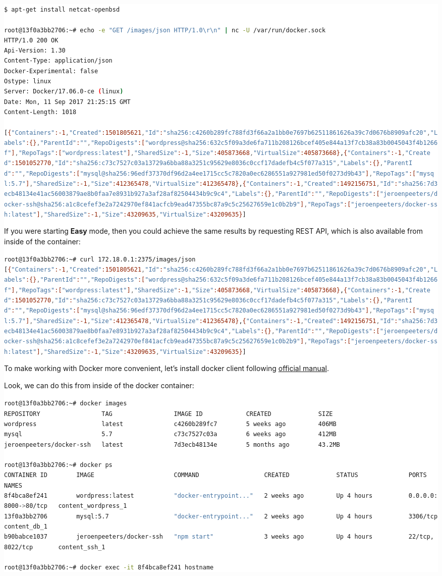 ```sh
$ apt-get install netcat-openbsd

root@13f0a3bb2706:~# echo -e "GET /images/json HTTP/1.0\r\n" | nc -U /var/run/docker.sock
HTTP/1.0 200 OK
Api-Version: 1.30
Content-Type: application/json
Docker-Experimental: false
Ostype: linux
Server: Docker/17.06.0-ce (linux)
Date: Mon, 11 Sep 2017 21:25:15 GMT
Content-Length: 1018

[{"Containers":-1,"Created":1501805621,"Id":"sha256:c4260b289fc788fd3f66a2a1bb0e7697b62511861626a39c7d0676b8909afc20","Labels":{},"ParentId":"","RepoDigests":["wordpress@sha256:632c5f09a3de6fa711b208126bcef405e844a13f7cb38a83b0045043f4b1266f"],"RepoTags":["wordpress:latest"],"SharedSize":-1,"Size":405873668,"VirtualSize":405873668},{"Containers":-1,"Created":1501052770,"Id":"sha256:c73c7527c03a13729a6bba88a3251c95629e8036c0ccf17dadefb4c5f077a315","Labels":{},"ParentId":"","RepoDigests":["mysql@sha256:96edf37370df96d2a4ee1715cc5c7820a0ec6286551a927981ed50f0273d9b43"],"RepoTags":["mysql:5.7"],"SharedSize":-1,"Size":412365478,"VirtualSize":412365478},{"Containers":-1,"Created":1492156751,"Id":"sha256:7d3ecb48134e41ac56003879ae8b0faa7e8931b927a3af28af82504434b9c9c4","Labels":{},"ParentId":"","RepoDigests":["jeroenpeeters/docker-ssh@sha256:a1c8cefef3e2a7242970ef841acfcb9ead47355bc87a9c5c25627659e1c0b2b9"],"RepoTags":["jeroenpeeters/docker-ssh:latest"],"SharedSize":-1,"Size":43209635,"VirtualSize":43209635}]
```

If you were starting **Easy** mode, then you could achieve the same results by requesting REST API, which is also available from inside of the container:

```sh
root@13f0a3bb2706:~# curl 172.18.0.1:2375/images/json
[{"Containers":-1,"Created":1501805621,"Id":"sha256:c4260b289fc788fd3f66a2a1bb0e7697b62511861626a39c7d0676b8909afc20","Labels":{},"ParentId":"","RepoDigests":["wordpress@sha256:632c5f09a3de6fa711b208126bcef405e844a13f7cb38a83b0045043f4b1266f"],"RepoTags":["wordpress:latest"],"SharedSize":-1,"Size":405873668,"VirtualSize":405873668},{"Containers":-1,"Created":1501052770,"Id":"sha256:c73c7527c03a13729a6bba88a3251c95629e8036c0ccf17dadefb4c5f077a315","Labels":{},"ParentId":"","RepoDigests":["mysql@sha256:96edf37370df96d2a4ee1715cc5c7820a0ec6286551a927981ed50f0273d9b43"],"RepoTags":["mysql:5.7"],"SharedSize":-1,"Size":412365478,"VirtualSize":412365478},{"Containers":-1,"Created":1492156751,"Id":"sha256:7d3ecb48134e41ac56003879ae8b0faa7e8931b927a3af28af82504434b9c9c4","Labels":{},"ParentId":"","RepoDigests":["jeroenpeeters/docker-ssh@sha256:a1c8cefef3e2a7242970ef841acfcb9ead47355bc87a9c5c25627659e1c0b2b9"],"RepoTags":["jeroenpeeters/docker-ssh:latest"],"SharedSize":-1,"Size":43209635,"VirtualSize":43209635}]
```

To make working with Docker more convenient, let’s install docker client following [official manual](https://docs.docker.com/engine/installation/linux/docker-ce/debian/#install-using-the-repository).

Look, we can do this from inside of the docker container:

```sh
root@13f0a3bb2706:~# docker images
REPOSITORY                 TAG                 IMAGE ID            CREATED             SIZE
wordpress                  latest              c4260b289fc7        5 weeks ago         406MB
mysql                      5.7                 c73c7527c03a        6 weeks ago         412MB
jeroenpeeters/docker-ssh   latest              7d3ecb48134e        5 months ago        43.2MB

root@13f0a3bb2706:~# docker ps
CONTAINER ID        IMAGE                      COMMAND                  CREATED             STATUS              PORTS                  NAMES
8f4bca8ef241        wordpress:latest           "docker-entrypoint..."   2 weeks ago         Up 4 hours          0.0.0.0:8000->80/tcp   content_wordpress_1
13f0a3bb2706        mysql:5.7                  "docker-entrypoint..."   2 weeks ago         Up 4 hours          3306/tcp               content_db_1
b90babce1037        jeroenpeeters/docker-ssh   "npm start"              3 weeks ago         Up 4 hours          22/tcp, 8022/tcp       content_ssh_1

root@13f0a3bb2706:~# docker exec -it 8f4bca8ef241 hostname         
```
